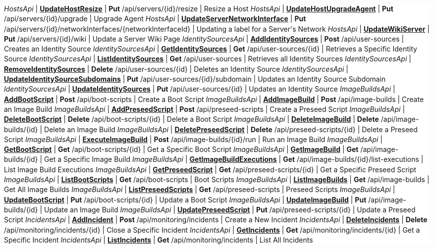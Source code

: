 *HostsApi* | [**UpdateHostResize**](docs/HostsApi.md#updatehostresize) | **Put** /api/servers/{id}/resize | Resize a Host
*HostsApi* | [**UpdateHostUpgradeAgent**](docs/HostsApi.md#updatehostupgradeagent) | **Put** /api/servers/{id}/upgrade | Upgrade Agent
*HostsApi* | [**UpdateServerNetworkInterface**](docs/HostsApi.md#updateservernetworkinterface) | **Put** /api/servers/{id}/networkInterfaces/{networkInterfaceId} | Updating a label for a Server&#39;s Network
*HostsApi* | [**UpdateWikiServer**](docs/HostsApi.md#updatewikiserver) | **Put** /api/servers/{id}/wiki | Update a Server Wiki Page
*IdentitySourcesApi* | [**AddIdentitySources**](docs/IdentitySourcesApi.md#addidentitysources) | **Post** /api/user-sources | Creates an Identity Source
*IdentitySourcesApi* | [**GetIdentitySources**](docs/IdentitySourcesApi.md#getidentitysources) | **Get** /api/user-sources/{id} | Retrieves a Specific Identity Source
*IdentitySourcesApi* | [**ListIdentitySources**](docs/IdentitySourcesApi.md#listidentitysources) | **Get** /api/user-sources | Retrieves all Identity Sources
*IdentitySourcesApi* | [**RemoveIdentitySources**](docs/IdentitySourcesApi.md#removeidentitysources) | **Delete** /api/user-sources/{id} | Deletes an Identity Source
*IdentitySourcesApi* | [**UpdateIdentitySourceSubdomains**](docs/IdentitySourcesApi.md#updateidentitysourcesubdomains) | **Put** /api/user-sources/{id}/subdomain | Updates an Identity Source Subdomain
*IdentitySourcesApi* | [**UpdateIdentitySources**](docs/IdentitySourcesApi.md#updateidentitysources) | **Put** /api/user-sources/{id} | Updates an Identity Source
*ImageBuildsApi* | [**AddBootScript**](docs/ImageBuildsApi.md#addbootscript) | **Post** /api/boot-scripts | Create a Boot Script
*ImageBuildsApi* | [**AddImageBuild**](docs/ImageBuildsApi.md#addimagebuild) | **Post** /api/image-builds | Create an Image Build
*ImageBuildsApi* | [**AddPreseedScript**](docs/ImageBuildsApi.md#addpreseedscript) | **Post** /api/preseed-scripts | Create a Preseed Script
*ImageBuildsApi* | [**DeleteBootScript**](docs/ImageBuildsApi.md#deletebootscript) | **Delete** /api/boot-scripts/{id} | Delete a Boot Script
*ImageBuildsApi* | [**DeleteImageBuild**](docs/ImageBuildsApi.md#deleteimagebuild) | **Delete** /api/image-builds/{id} | Delete an Image Build
*ImageBuildsApi* | [**DeletePreseedScript**](docs/ImageBuildsApi.md#deletepreseedscript) | **Delete** /api/preseed-scripts/{id} | Delete a Preseed Script
*ImageBuildsApi* | [**ExecuteImageBuild**](docs/ImageBuildsApi.md#executeimagebuild) | **Post** /api/image-builds/{id}/run | Run an Image Build
*ImageBuildsApi* | [**GetBootScript**](docs/ImageBuildsApi.md#getbootscript) | **Get** /api/boot-scripts/{id} | Get a Specific Boot Script
*ImageBuildsApi* | [**GetImageBuild**](docs/ImageBuildsApi.md#getimagebuild) | **Get** /api/image-builds/{id} | Get a Specific Image Build
*ImageBuildsApi* | [**GetImageBuildExecutions**](docs/ImageBuildsApi.md#getimagebuildexecutions) | **Get** /api/image-builds/{id}/list-executions | List Image Build Executions
*ImageBuildsApi* | [**GetPreseedScript**](docs/ImageBuildsApi.md#getpreseedscript) | **Get** /api/preseed-scripts/{id} | Get a Specific Preseed Script
*ImageBuildsApi* | [**ListBootScripts**](docs/ImageBuildsApi.md#listbootscripts) | **Get** /api/boot-scripts | Boot Scripts
*ImageBuildsApi* | [**ListImageBuilds**](docs/ImageBuildsApi.md#listimagebuilds) | **Get** /api/image-builds | Get All Image Builds
*ImageBuildsApi* | [**ListPreseedScripts**](docs/ImageBuildsApi.md#listpreseedscripts) | **Get** /api/preseed-scripts | Preseed Scripts
*ImageBuildsApi* | [**UpdateBootScript**](docs/ImageBuildsApi.md#updatebootscript) | **Put** /api/boot-scripts/{id} | Update a Boot Script
*ImageBuildsApi* | [**UpdateImageBuild**](docs/ImageBuildsApi.md#updateimagebuild) | **Put** /api/image-builds/{id} | Update an Image Build
*ImageBuildsApi* | [**UpdatePreseedScript**](docs/ImageBuildsApi.md#updatepreseedscript) | **Put** /api/preseed-scripts/{id} | Update a Preseed Script
*IncidentsApi* | [**AddIncident**](docs/IncidentsApi.md#addincident) | **Post** /api/monitoring/incidents | Create a New Incident
*IncidentsApi* | [**DeleteIncidents**](docs/IncidentsApi.md#deleteincidents) | **Delete** /api/monitoring/incidents/{id} | Close a Specific Incident
*IncidentsApi* | [**GetIncidents**](docs/IncidentsApi.md#getincidents) | **Get** /api/monitoring/incidents/{id} | Get a Specific Incident
*IncidentsApi* | [**ListIncidents**](docs/IncidentsApi.md#listincidents) | **Get** /api/monitoring/incidents | List All Incidents